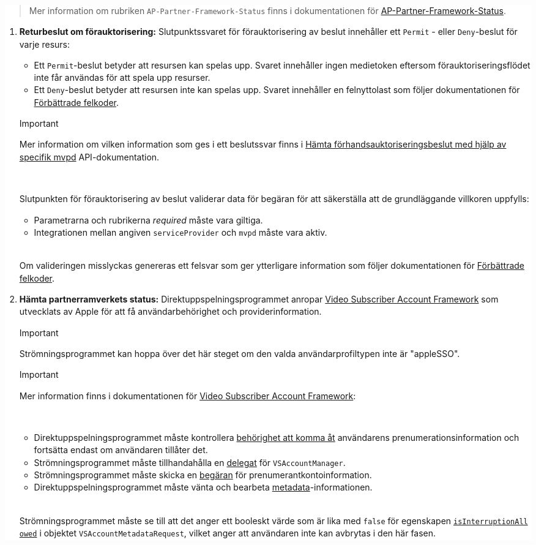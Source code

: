    > Mer information om rubriken `AP-Partner-Framework-Status` finns i dokumentationen för [AP-Partner-Framework-Status](/help/authentication/integration-guide-programmers/rest-apis/rest-api-v2/appendix/headers/rest-api-v2-appendix-headers-ap-partner-framework-status.md).

1. **Returbeslut om förauktorisering:** Slutpunktssvaret för förauktorisering av beslut innehåller ett `Permit` - eller `Deny`-beslut för varje resurs:
   * Ett `Permit`-beslut betyder att resursen kan spelas upp. Svaret innehåller ingen medietoken eftersom förauktoriseringsflödet inte får användas för att spela upp resurser.
   * Ett `Deny`-beslut betyder att resursen inte kan spelas upp. Svaret innehåller en felnyttolast som följer dokumentationen för [Förbättrade felkoder](/help/authentication/integration-guide-programmers/features-standard/error-reporting/enhanced-error-codes.md).

   >[!IMPORTANT]
   >
   > Mer information om vilken information som ges i ett beslutssvar finns i [Hämta förhandsauktoriseringsbeslut med hjälp av specifik mvpd](/help/authentication/integration-guide-programmers/rest-apis/rest-api-v2/apis/decisions-apis/rest-api-v2-decisions-apis-retrieve-preauthorization-decisions-using-specific-mvpd.md#response) API-dokumentation.
   >
   > <br/>
   >
   > Slutpunkten för förauktorisering av beslut validerar data för begäran för att säkerställa att de grundläggande villkoren uppfylls:
   >
   > * Parametrarna och rubrikerna _required_ måste vara giltiga.
   > * Integrationen mellan angiven `serviceProvider` och `mvpd` måste vara aktiv.
   >
   > <br/>
   >
   > Om valideringen misslyckas genereras ett felsvar som ger ytterligare information som följer dokumentationen för [Förbättrade felkoder](/help/authentication/integration-guide-programmers/features-standard/error-reporting/enhanced-error-codes.md).

1. **Hämta partnerramverkets status:** Direktuppspelningsprogrammet anropar [Video Subscriber Account Framework](https://developer.apple.com/documentation/videosubscriberaccount) som utvecklats av Apple för att få användarbehörighet och providerinformation.

   >[!IMPORTANT]
   >
   > Strömningsprogrammet kan hoppa över det här steget om den valda användarprofiltypen inte är &quot;appleSSO&quot;.

   >[!IMPORTANT]
   >
   > Mer information finns i dokumentationen för [Video Subscriber Account Framework](https://developer.apple.com/documentation/videosubscriberaccount):
   >
   > <br/>
   >
   > * Direktuppspelningsprogrammet måste kontrollera [behörighet att komma åt](https://developer.apple.com/documentation/videosubscriberaccount/vsaccountmanager/1949763-checkaccessstatus) användarens prenumerationsinformation och fortsätta endast om användaren tillåter det.
   > * Strömningsprogrammet måste tillhandahålla en [delegat](https://developer.apple.com/documentation/videosubscriberaccount/vsaccountmanagerdelegate) för `VSAccountManager`.
   > * Strömningsprogrammet måste skicka en [begäran](https://developer.apple.com/documentation/videosubscriberaccount/vsaccountmetadatarequest) för prenumerantkontoinformation.
   > * Direktuppspelningsprogrammet måste vänta och bearbeta [metadata](https://developer.apple.com/documentation/videosubscriberaccount/vsaccountmetadata)-informationen.
   >
   > <br/>
   >
   > Strömningsprogrammet måste se till att det anger ett booleskt värde som är lika med `false` för egenskapen [`isInterruptionAllowed`](https://developer.apple.com/documentation/videosubscriberaccount/vsaccountmetadatarequest/1771708-isinterruptionallowed) i objektet `VSAccountMetadataRequest`, vilket anger att användaren inte kan avbrytas i den här fasen.

